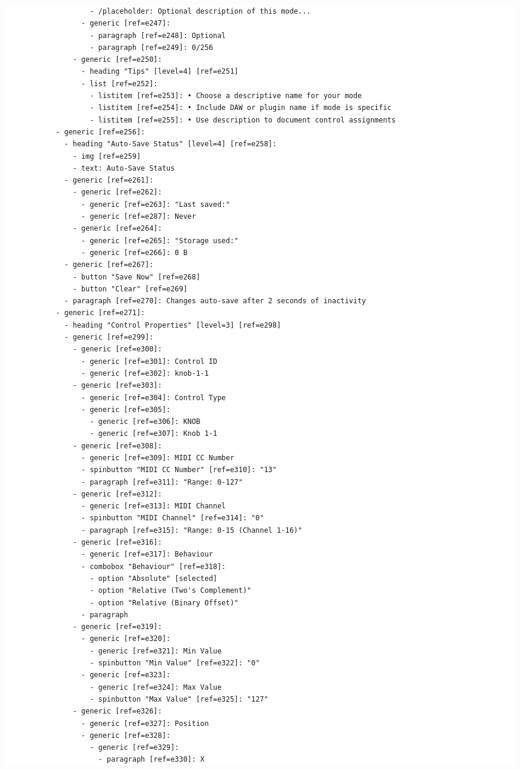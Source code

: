 ```
                    - /placeholder: Optional description of this mode...
                  - generic [ref=e247]:
                    - paragraph [ref=e248]: Optional
                    - paragraph [ref=e249]: 0/256
                - generic [ref=e250]:
                  - heading "Tips" [level=4] [ref=e251]
                  - list [ref=e252]:
                    - listitem [ref=e253]: • Choose a descriptive name for your mode
                    - listitem [ref=e254]: • Include DAW or plugin name if mode is specific
                    - listitem [ref=e255]: • Use description to document control assignments
            - generic [ref=e256]:
              - heading "Auto-Save Status" [level=4] [ref=e258]:
                - img [ref=e259]
                - text: Auto-Save Status
              - generic [ref=e261]:
                - generic [ref=e262]:
                  - generic [ref=e263]: "Last saved:"
                  - generic [ref=e287]: Never
                - generic [ref=e264]:
                  - generic [ref=e265]: "Storage used:"
                  - generic [ref=e266]: 0 B
              - generic [ref=e267]:
                - button "Save Now" [ref=e268]
                - button "Clear" [ref=e269]
              - paragraph [ref=e270]: Changes auto-save after 2 seconds of inactivity
            - generic [ref=e271]:
              - heading "Control Properties" [level=3] [ref=e298]
              - generic [ref=e299]:
                - generic [ref=e300]:
                  - generic [ref=e301]: Control ID
                  - generic [ref=e302]: knob-1-1
                - generic [ref=e303]:
                  - generic [ref=e304]: Control Type
                  - generic [ref=e305]:
                    - generic [ref=e306]: KNOB
                    - generic [ref=e307]: Knob 1-1
                - generic [ref=e308]:
                  - generic [ref=e309]: MIDI CC Number
                  - spinbutton "MIDI CC Number" [ref=e310]: "13"
                  - paragraph [ref=e311]: "Range: 0-127"
                - generic [ref=e312]:
                  - generic [ref=e313]: MIDI Channel
                  - spinbutton "MIDI Channel" [ref=e314]: "0"
                  - paragraph [ref=e315]: "Range: 0-15 (Channel 1-16)"
                - generic [ref=e316]:
                  - generic [ref=e317]: Behaviour
                  - combobox "Behaviour" [ref=e318]:
                    - option "Absolute" [selected]
                    - option "Relative (Two's Complement)"
                    - option "Relative (Binary Offset)"
                  - paragraph
                - generic [ref=e319]:
                  - generic [ref=e320]:
                    - generic [ref=e321]: Min Value
                    - spinbutton "Min Value" [ref=e322]: "0"
                  - generic [ref=e323]:
                    - generic [ref=e324]: Max Value
                    - spinbutton "Max Value" [ref=e325]: "127"
                - generic [ref=e326]:
                  - generic [ref=e327]: Position
                  - generic [ref=e328]:
                    - generic [ref=e329]:
                      - paragraph [ref=e330]: X
```